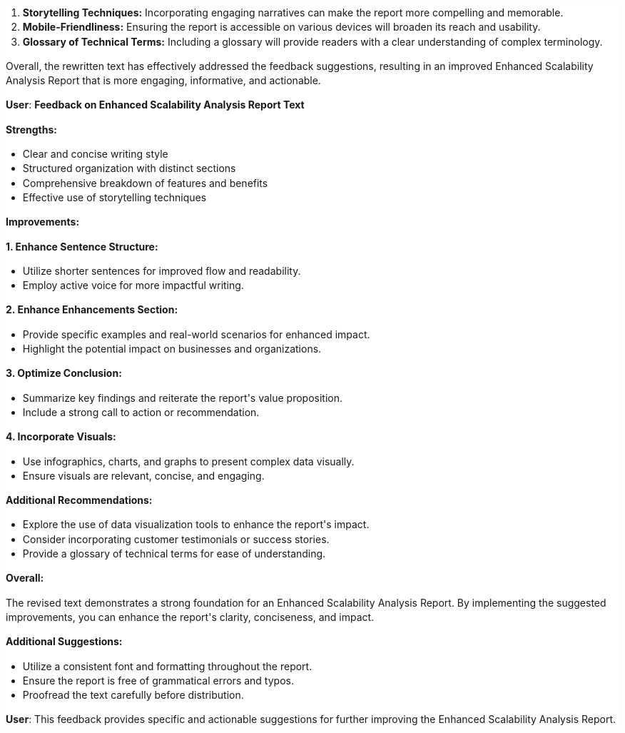 1. **Storytelling Techniques:** Incorporating engaging narratives can make the report more compelling and memorable.
2. **Mobile-Friendliness:** Ensuring the report is accessible on various devices will broaden its reach and usability.
3. **Glossary of Technical Terms:** Including a glossary will provide readers with a clear understanding of complex terminology.

Overall, the rewritten text has effectively addressed the feedback suggestions, resulting in an improved Enhanced Scalability Analysis Report that is more engaging, informative, and actionable.

**User**: **Feedback on Enhanced Scalability Analysis Report Text**

**Strengths:**

* Clear and concise writing style
* Structured organization with distinct sections
* Comprehensive breakdown of features and benefits
* Effective use of storytelling techniques

**Improvements:**

**1. Enhance Sentence Structure:**

* Utilize shorter sentences for improved flow and readability.
* Employ active voice for more impactful writing.

**2. Enhance Enhancements Section:**

* Provide specific examples and real-world scenarios for enhanced impact.
* Highlight the potential impact on businesses and organizations.

**3. Optimize Conclusion:**

* Summarize key findings and reiterate the report's value proposition.
* Include a strong call to action or recommendation.

**4. Incorporate Visuals:**

* Use infographics, charts, and graphs to present complex data visually.
* Ensure visuals are relevant, concise, and engaging.

**Additional Recommendations:**

* Explore the use of data visualization tools to enhance the report's impact.
* Consider incorporating customer testimonials or success stories.
* Provide a glossary of technical terms for ease of understanding.

**Overall:**

The revised text demonstrates a strong foundation for an Enhanced Scalability Analysis Report. By implementing the suggested improvements, you can enhance the report's clarity, conciseness, and impact.

**Additional Suggestions:**

* Utilize a consistent font and formatting throughout the report.
* Ensure the report is free of grammatical errors and typos.
* Proofread the text carefully before distribution.

**User**: This feedback provides specific and actionable suggestions for further improving the Enhanced Scalability Analysis Report.
